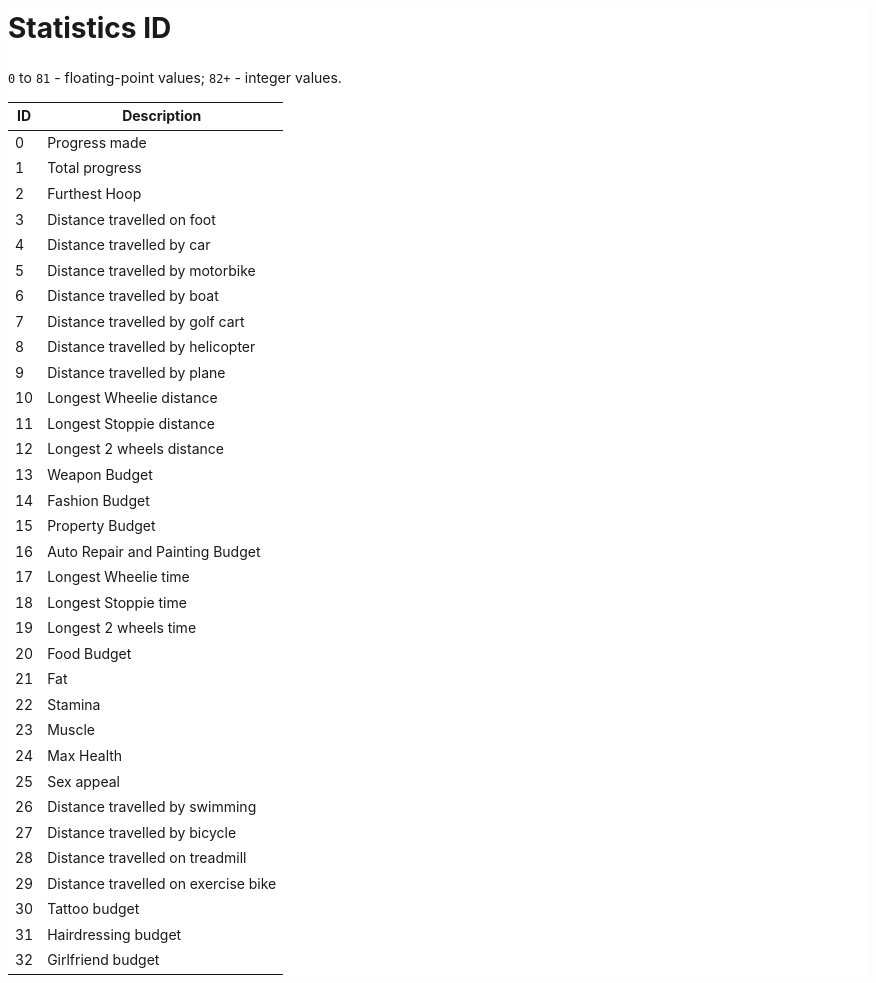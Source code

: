 # Statistics ID

`0` to `81` - floating-point values; `82+` - integer values.

| ID  | Description                                          |
| --- | ---------------------------------------------------- |
| 0   | Progress made                                        |
| 1   | Total progress                                       |
| 2   | Furthest Hoop                                        |
| 3   | Distance travelled on foot                           |
| 4   | Distance travelled by car                            |
| 5   | Distance travelled by motorbike                      |
| 6   | Distance travelled by boat                           |
| 7   | Distance travelled by golf cart                      |
| 8   | Distance travelled by helicopter                     |
| 9   | Distance travelled by plane                          |
| 10  | Longest Wheelie distance                             |
| 11  | Longest Stoppie distance                             |
| 12  | Longest 2 wheels distance                            |
| 13  | Weapon Budget                                        |
| 14  | Fashion Budget                                       |
| 15  | Property Budget                                      |
| 16  | Auto Repair and Painting Budget                      |
| 17  | Longest Wheelie time                                 |
| 18  | Longest Stoppie time                                 |
| 19  | Longest 2 wheels time                                |
| 20  | Food Budget                                          |
| 21  | Fat                                                  |
| 22  | Stamina                                              |
| 23  | Muscle                                               |
| 24  | Max Health                                           |
| 25  | Sex appeal                                           |
| 26  | Distance travelled by swimming                       |
| 27  | Distance travelled by bicycle                        |
| 28  | Distance travelled on treadmill                      |
| 29  | Distance travelled on exercise bike                  |
| 30  | Tattoo budget                                        |
| 31  | Hairdressing budget                                  |
| 32  | Girlfriend budget                                    |